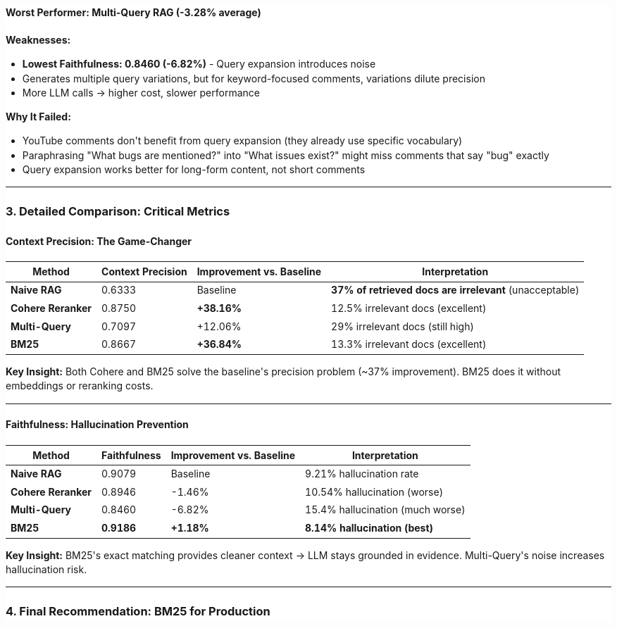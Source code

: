 
#### Worst Performer: Multi-Query RAG (-3.28% average)

**Weaknesses:**
- **Lowest Faithfulness: 0.8460 (-6.82%)** - Query expansion introduces noise
- Generates multiple query variations, but for keyword-focused comments, variations dilute precision
- More LLM calls → higher cost, slower performance

**Why It Failed:**
- YouTube comments don't benefit from query expansion (they already use specific vocabulary)
- Paraphrasing "What bugs are mentioned?" into "What issues exist?" might miss comments that say "bug" exactly
- Query expansion works better for long-form content, not short comments

---

### 3. Detailed Comparison: Critical Metrics

#### Context Precision: The Game-Changer

| Method | Context Precision | Improvement vs. Baseline | Interpretation |
|--------|-------------------|-------------------------|----------------|
| **Naive RAG** | 0.6333 | Baseline | **37% of retrieved docs are irrelevant** (unacceptable) |
| **Cohere Reranker** | 0.8750 | **+38.16%** | 12.5% irrelevant docs (excellent) |
| **Multi-Query** | 0.7097 | +12.06% | 29% irrelevant docs (still high) |
| **BM25** | 0.8667 | **+36.84%** | 13.3% irrelevant docs (excellent) |

**Key Insight:** Both Cohere and BM25 solve the baseline's precision problem (~37% improvement). BM25 does it without embeddings or reranking costs.

---

#### Faithfulness: Hallucination Prevention

| Method | Faithfulness | Improvement vs. Baseline | Interpretation |
|--------|--------------|-------------------------|----------------|
| **Naive RAG** | 0.9079 | Baseline | 9.21% hallucination rate |
| **Cohere Reranker** | 0.8946 | -1.46% | 10.54% hallucination (worse) |
| **Multi-Query** | 0.8460 | -6.82% | 15.4% hallucination (much worse) |
| **BM25** | **0.9186** | **+1.18%** | **8.14% hallucination (best)** |

**Key Insight:** BM25's exact matching provides cleaner context → LLM stays grounded in evidence. Multi-Query's noise increases hallucination risk.

---

### 4. Final Recommendation: BM25 for Production
